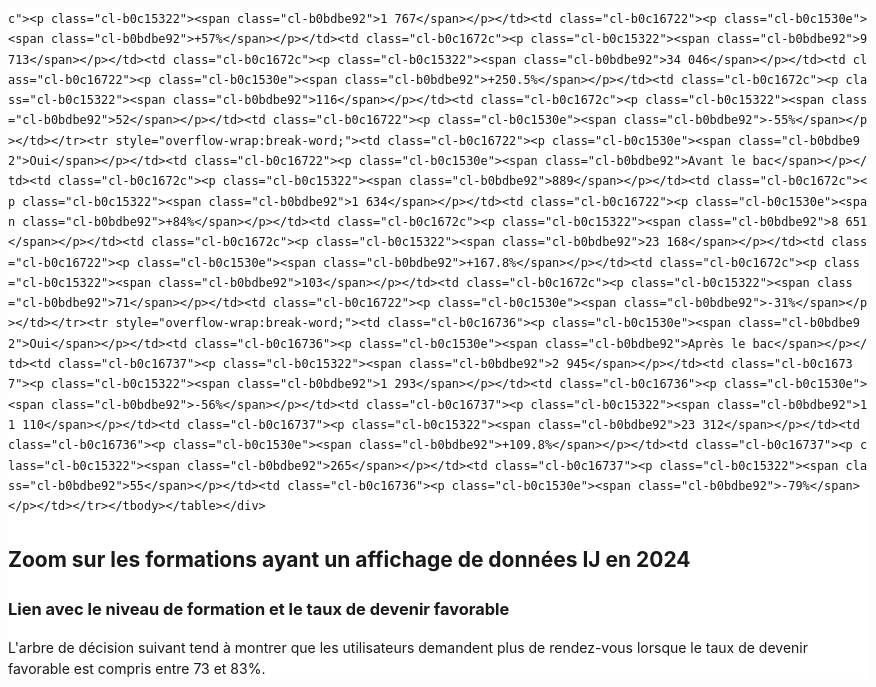 ```{=html}
c"><p class="cl-b0c15322"><span class="cl-b0bdbe92">1 767</span></p></td><td class="cl-b0c16722"><p class="cl-b0c1530e"><span class="cl-b0bdbe92">+57%</span></p></td><td class="cl-b0c1672c"><p class="cl-b0c15322"><span class="cl-b0bdbe92">9 713</span></p></td><td class="cl-b0c1672c"><p class="cl-b0c15322"><span class="cl-b0bdbe92">34 046</span></p></td><td class="cl-b0c16722"><p class="cl-b0c1530e"><span class="cl-b0bdbe92">+250.5%</span></p></td><td class="cl-b0c1672c"><p class="cl-b0c15322"><span class="cl-b0bdbe92">116</span></p></td><td class="cl-b0c1672c"><p class="cl-b0c15322"><span class="cl-b0bdbe92">52</span></p></td><td class="cl-b0c16722"><p class="cl-b0c1530e"><span class="cl-b0bdbe92">-55%</span></p></td></tr><tr style="overflow-wrap:break-word;"><td class="cl-b0c16722"><p class="cl-b0c1530e"><span class="cl-b0bdbe92">Oui</span></p></td><td class="cl-b0c16722"><p class="cl-b0c1530e"><span class="cl-b0bdbe92">Avant le bac</span></p></td><td class="cl-b0c1672c"><p class="cl-b0c15322"><span class="cl-b0bdbe92">889</span></p></td><td class="cl-b0c1672c"><p class="cl-b0c15322"><span class="cl-b0bdbe92">1 634</span></p></td><td class="cl-b0c16722"><p class="cl-b0c1530e"><span class="cl-b0bdbe92">+84%</span></p></td><td class="cl-b0c1672c"><p class="cl-b0c15322"><span class="cl-b0bdbe92">8 651</span></p></td><td class="cl-b0c1672c"><p class="cl-b0c15322"><span class="cl-b0bdbe92">23 168</span></p></td><td class="cl-b0c16722"><p class="cl-b0c1530e"><span class="cl-b0bdbe92">+167.8%</span></p></td><td class="cl-b0c1672c"><p class="cl-b0c15322"><span class="cl-b0bdbe92">103</span></p></td><td class="cl-b0c1672c"><p class="cl-b0c15322"><span class="cl-b0bdbe92">71</span></p></td><td class="cl-b0c16722"><p class="cl-b0c1530e"><span class="cl-b0bdbe92">-31%</span></p></td></tr><tr style="overflow-wrap:break-word;"><td class="cl-b0c16736"><p class="cl-b0c1530e"><span class="cl-b0bdbe92">Oui</span></p></td><td class="cl-b0c16736"><p class="cl-b0c1530e"><span class="cl-b0bdbe92">Après le bac</span></p></td><td class="cl-b0c16737"><p class="cl-b0c15322"><span class="cl-b0bdbe92">2 945</span></p></td><td class="cl-b0c16737"><p class="cl-b0c15322"><span class="cl-b0bdbe92">1 293</span></p></td><td class="cl-b0c16736"><p class="cl-b0c1530e"><span class="cl-b0bdbe92">-56%</span></p></td><td class="cl-b0c16737"><p class="cl-b0c15322"><span class="cl-b0bdbe92">11 110</span></p></td><td class="cl-b0c16737"><p class="cl-b0c15322"><span class="cl-b0bdbe92">23 312</span></p></td><td class="cl-b0c16736"><p class="cl-b0c1530e"><span class="cl-b0bdbe92">+109.8%</span></p></td><td class="cl-b0c16737"><p class="cl-b0c15322"><span class="cl-b0bdbe92">265</span></p></td><td class="cl-b0c16737"><p class="cl-b0c15322"><span class="cl-b0bdbe92">55</span></p></td><td class="cl-b0c16736"><p class="cl-b0c1530e"><span class="cl-b0bdbe92">-79%</span></p></td></tr></tbody></table></div>
```


## Zoom sur les formations ayant un affichage de données IJ en 2024

### Lien avec le niveau de formation et le taux de devenir favorable








L'arbre de décision suivant tend à montrer que les utilisateurs demandent plus de rendez-vous lorsque le taux de devenir favorable est compris entre 73 et 83%.
